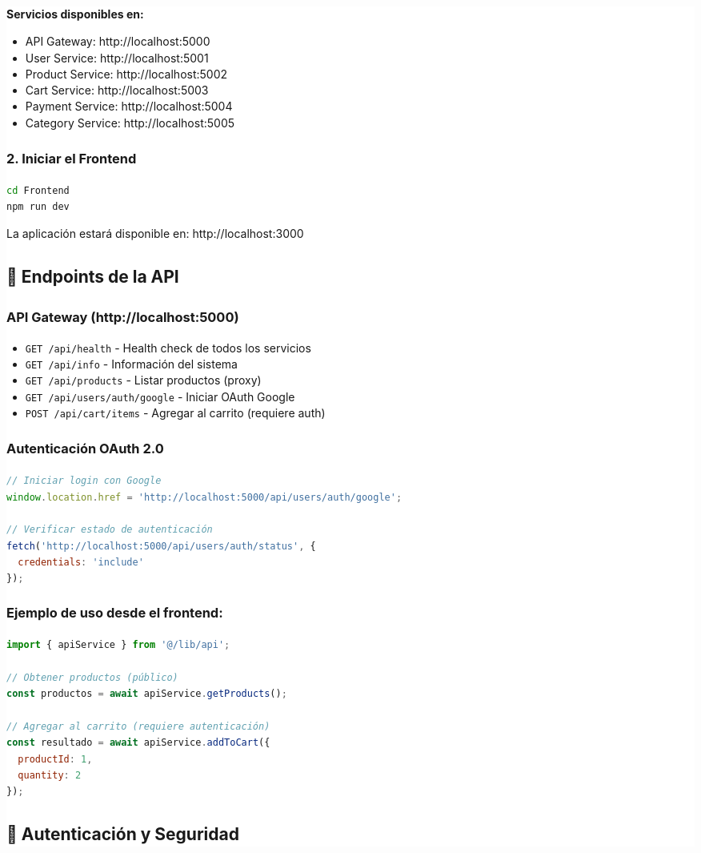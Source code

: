 
**Servicios disponibles en:**
- API Gateway: http://localhost:5000
- User Service: http://localhost:5001
- Product Service: http://localhost:5002
- Cart Service: http://localhost:5003
- Payment Service: http://localhost:5004
- Category Service: http://localhost:5005

### 2. Iniciar el Frontend
```bash
cd Frontend
npm run dev
```
La aplicación estará disponible en: http://localhost:3000

## 📡 Endpoints de la API

### API Gateway (http://localhost:5000)
- `GET /api/health` - Health check de todos los servicios
- `GET /api/info` - Información del sistema
- `GET /api/products` - Listar productos (proxy)
- `GET /api/users/auth/google` - Iniciar OAuth Google
- `POST /api/cart/items` - Agregar al carrito (requiere auth)

### Autenticación OAuth 2.0
```javascript
// Iniciar login con Google
window.location.href = 'http://localhost:5000/api/users/auth/google';

// Verificar estado de autenticación
fetch('http://localhost:5000/api/users/auth/status', {
  credentials: 'include'
});
```

### Ejemplo de uso desde el frontend:
```javascript
import { apiService } from '@/lib/api';

// Obtener productos (público)
const productos = await apiService.getProducts();

// Agregar al carrito (requiere autenticación)
const resultado = await apiService.addToCart({
  productId: 1,
  quantity: 2
});
```

## 🔐 Autenticación y Seguridad
